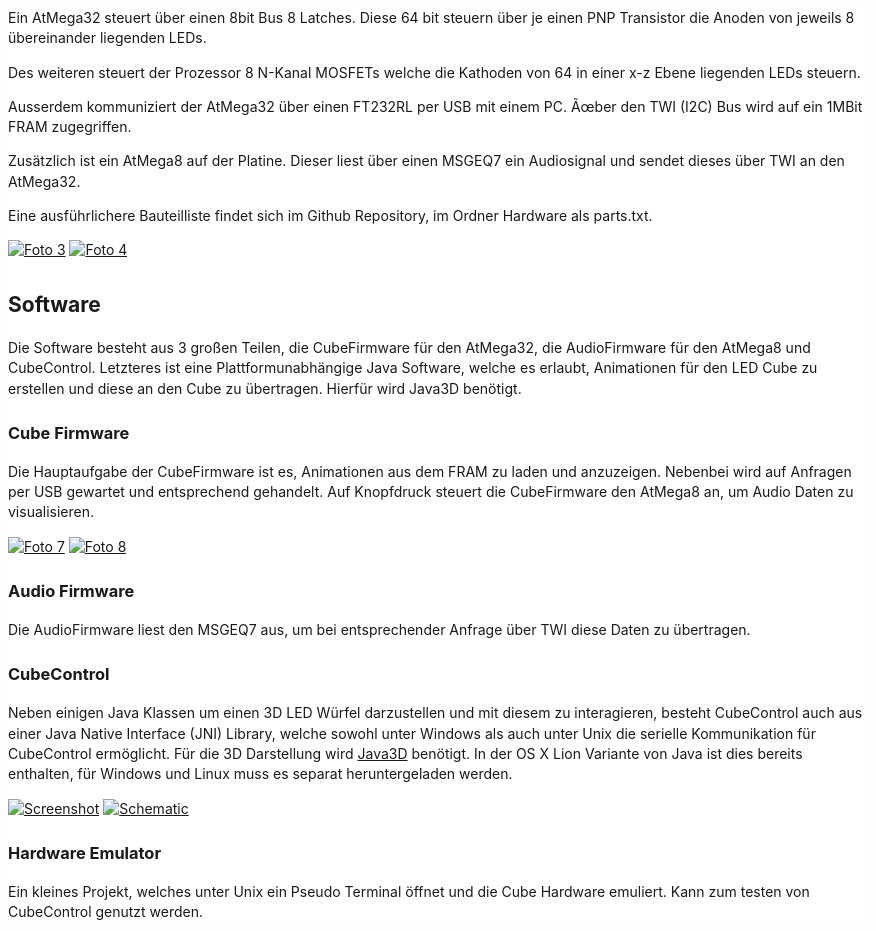 Ein AtMega32 steuert über einen 8bit Bus 8 Latches. Diese 64 bit steuern über je einen PNP Transistor die Anoden von jeweils 8 übereinander liegenden LEDs.

Des weiteren steuert der Prozessor 8 N-Kanal MOSFETs welche die Kathoden von 64 in einer x-z Ebene liegenden LEDs steuern.

Ausserdem kommuniziert der AtMega32 über einen FT232RL per USB mit einem PC. Ãœber den TWI (I2C) Bus wird auf ein 1MBit FRAM zugegriffen.

Zusätzlich ist ein AtMega8 auf der Platine. Dieser liest über einen MSGEQ7 ein Audiosignal und sendet dieses über TWI an den AtMega32.

Eine ausführlichere Bauteilliste findet sich im Github Repository, im Ordner Hardware als parts.txt.

[![Foto 3][6]][7]
[![Foto 4][8]][9]

## Software

Die Software besteht aus 3 großen Teilen, die CubeFirmware für den AtMega32, die AudioFirmware für den AtMega8 und CubeControl. Letzteres ist eine Plattformunabhängige Java Software, welche es erlaubt, Animationen für den LED Cube zu erstellen und diese an den Cube zu übertragen. Hierfür wird Java3D benötigt.

### Cube Firmware

Die Hauptaufgabe der CubeFirmware ist es, Animationen aus dem FRAM zu laden und anzuzeigen. Nebenbei wird auf Anfragen per USB gewartet und entsprechend gehandelt. Auf Knopfdruck steuert die CubeFirmware den AtMega8 an, um Audio Daten zu visualisieren.

[![Foto 7][20]][21]
[![Foto 8][22]][23]

### Audio Firmware

Die AudioFirmware liest den MSGEQ7 aus, um bei entsprechender Anfrage über TWI diese Daten zu übertragen.

### CubeControl

Neben einigen Java Klassen um einen 3D LED Würfel darzustellen und mit diesem zu interagieren, besteht CubeControl auch aus einer Java Native Interface (JNI) Library, welche sowohl unter Windows als auch unter Unix die serielle Kommunikation für CubeControl ermöglicht. Für die 3D Darstellung wird [Java3D][10] benötigt. In der OS X Lion Variante von Java ist dies bereits enthalten, für Windows und Linux muss es separat heruntergeladen werden.

[![Screenshot][11]][12]
[![Schematic][13]][14]

### Hardware Emulator

Ein kleines Projekt, welches unter Unix ein Pseudo Terminal öffnet und die Cube Hardware emuliert. Kann zum testen von CubeControl genutzt werden.


 [1]: https://github.com/xythobuz/LED-Cube/zipball/master
 [2]: img/cube14_small.jpg
 [3]: img/cube14.jpg
 [4]: img/cube11_small.jpg
 [5]: img/cube11.jpg
 [6]: img/cube10_small.jpg
 [7]: img/cube10.jpg
 [8]: img/cube12_small.jpg
 [9]: img/cube12.jpg
 [10]: http://www.oracle.com/technetwork/java/javase/tech/index-jsp-138252.html
 [11]: img/cubecontrol_small.png
 [12]: img/cubecontrol.png
 [13]: img/cubeschem_small.png
 [14]: img/cubeschem.png
 [15]: https://github.com/xythobuz/LED-Cube
 [16]: img/cube13_small.jpg
 [17]: img/cube13.jpg
 [18]: img/cube15_small.jpg
 [19]: img/cube15.jpg
 [20]: img/kuehler1_small.jpg
 [21]: img/kuehler1.jpg
 [22]: img/kuehler2_small.jpg
 [23]: img/kuehler2.jpg
 [1]: https://github.com/xythobuz/LED-Cube/zipball/master
 [2]: img/cube14_small.jpg
 [3]: img/cube14.jpg
 [4]: img/cube11_small.jpg
 [5]: img/cube11.jpg
 [6]: img/cube10_small.jpg
 [7]: img/cube10.jpg
 [8]: img/cube12_small.jpg
 [9]: img/cube12.jpg
 [10]: http://www.oracle.com/technetwork/java/javase/tech/index-jsp-138252.html
 [11]: img/cubecontrol_small.png
 [12]: img/cubecontrol.png
 [13]: img/cubeschem_small.png
 [14]: img/cubeschem.png
 [15]: https://github.com/xythobuz/LED-Cube
 [16]: img/cube13_small.jpg
 [17]: img/cube13.jpg
 [18]: img/cube15_small.jpg
 [19]: img/cube15.jpg
 [20]: img/kuehler1_small.jpg
 [21]: img/kuehler1.jpg
 [22]: img/kuehler2_small.jpg
 [23]: img/kuehler2.jpg